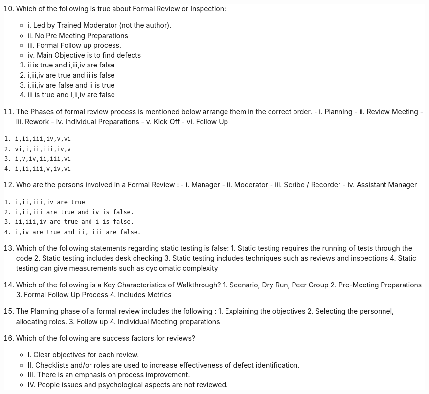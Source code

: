 10. Which of the following is true about Formal Review or Inspection:
    - i. Led by Trained Moderator (not the author). 
    - ii. No Pre Meeting Preparations 
    - iii. Formal Follow up process. 
    - iv. Main Objective is to find defects 

    1. ii is true and i,iii,iv are false 
    2. i,iii,iv are true and ii is false 
    3. i,iii,iv are false and ii is true 
    4. iii is true and I,ii,iv are false 

11.  The Phases of formal review process is mentioned below arrange them in the correct order. 
    - i. Planning 
    - ii. Review Meeting 
    - iii. Rework 
    - iv. Individual Preparations 
    - v. Kick Off 
    - vi. Follow Up 

    1. i,ii,iii,iv,v,vi 
    2. vi,i,ii,iii,iv,v 
    3. i,v,iv,ii,iii,vi 
    4. i,ii,iii,v,iv,vi 

12.  Who are the persons involved in a Formal Review :
    - i. Manager 
    - ii. Moderator 
    - iii. Scribe / Recorder 
    - iv. Assistant Manager 

    1. i,ii,iii,iv are true 
    2. i,ii,iii are true and iv is false. 
    3. ii,iii,iv are true and i is false. 
    4. i,iv are true and ii, iii are false. 

13.  Which of the following statements regarding static testing is false: 
    1. Static testing requires the running of tests through the code 
    2. Static testing includes desk checking 
    3. Static testing includes techniques such as reviews and inspections 
    4. Static testing can give measurements such as cyclomatic complexity 

14.  Which of the following is a Key Characteristics of Walkthrough?
    1. Scenario, Dry Run, Peer Group 
    2. Pre-Meeting Preparations 
    3. Formal Follow Up Process 
    4. Includes Metrics 

15.  The Planning phase of a formal review includes the following :
    1. Explaining the objectives 
    2. Selecting the personnel, allocating roles. 
    3. Follow up 
    4. Individual Meeting preparations 

16.  Which of the following are success factors for reviews? 
     - I. Clear objectives for each review. 
     - II. Checklists and/or roles are used to increase effectiveness of defect identification. 
     - III. There is an emphasis on process improvement. 
     - IV. People issues and psychological aspects are not reviewed. 

